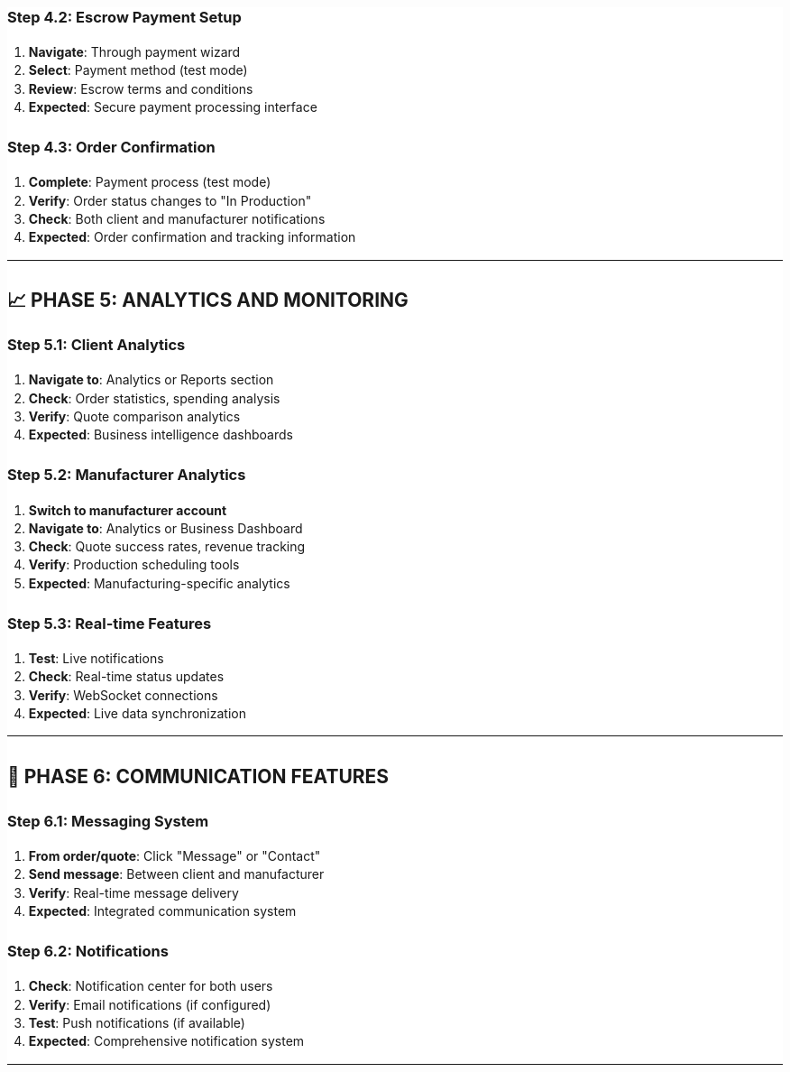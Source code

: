 ### **Step 4.2: Escrow Payment Setup**
1. **Navigate**: Through payment wizard
2. **Select**: Payment method (test mode)
3. **Review**: Escrow terms and conditions
4. **Expected**: Secure payment processing interface

### **Step 4.3: Order Confirmation**
1. **Complete**: Payment process (test mode)
2. **Verify**: Order status changes to "In Production"
3. **Check**: Both client and manufacturer notifications
4. **Expected**: Order confirmation and tracking information

---

## 📈 **PHASE 5: ANALYTICS AND MONITORING**

### **Step 5.1: Client Analytics**
1. **Navigate to**: Analytics or Reports section
2. **Check**: Order statistics, spending analysis
3. **Verify**: Quote comparison analytics
4. **Expected**: Business intelligence dashboards

### **Step 5.2: Manufacturer Analytics**
1. **Switch to manufacturer account**
2. **Navigate to**: Analytics or Business Dashboard
3. **Check**: Quote success rates, revenue tracking
4. **Verify**: Production scheduling tools
5. **Expected**: Manufacturing-specific analytics

### **Step 5.3: Real-time Features**
1. **Test**: Live notifications
2. **Check**: Real-time status updates
3. **Verify**: WebSocket connections
4. **Expected**: Live data synchronization

---

## 💬 **PHASE 6: COMMUNICATION FEATURES**

### **Step 6.1: Messaging System**
1. **From order/quote**: Click "Message" or "Contact"
2. **Send message**: Between client and manufacturer
3. **Verify**: Real-time message delivery
4. **Expected**: Integrated communication system

### **Step 6.2: Notifications**
1. **Check**: Notification center for both users
2. **Verify**: Email notifications (if configured)
3. **Test**: Push notifications (if available)
4. **Expected**: Comprehensive notification system

---